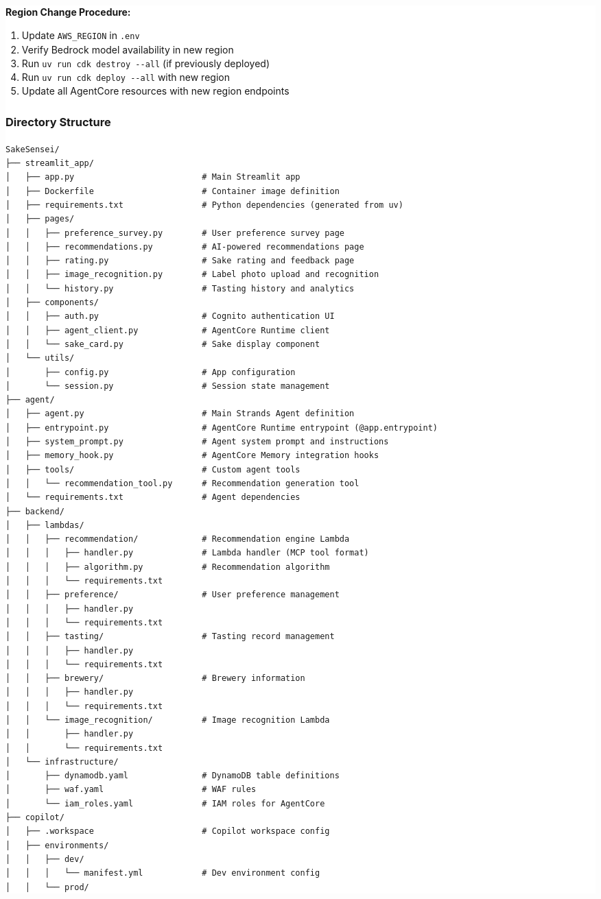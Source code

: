 **Region Change Procedure:**
1. Update `AWS_REGION` in `.env`
2. Verify Bedrock model availability in new region
3. Run `uv run cdk destroy --all` (if previously deployed)
4. Run `uv run cdk deploy --all` with new region
5. Update all AgentCore resources with new region endpoints

### Directory Structure

```text
SakeSensei/
├── streamlit_app/
│   ├── app.py                          # Main Streamlit app
│   ├── Dockerfile                      # Container image definition
│   ├── requirements.txt                # Python dependencies (generated from uv)
│   ├── pages/
│   │   ├── preference_survey.py        # User preference survey page
│   │   ├── recommendations.py          # AI-powered recommendations page
│   │   ├── rating.py                   # Sake rating and feedback page
│   │   ├── image_recognition.py        # Label photo upload and recognition
│   │   └── history.py                  # Tasting history and analytics
│   ├── components/
│   │   ├── auth.py                     # Cognito authentication UI
│   │   ├── agent_client.py             # AgentCore Runtime client
│   │   └── sake_card.py                # Sake display component
│   └── utils/
│       ├── config.py                   # App configuration
│       └── session.py                  # Session state management
├── agent/
│   ├── agent.py                        # Main Strands Agent definition
│   ├── entrypoint.py                   # AgentCore Runtime entrypoint (@app.entrypoint)
│   ├── system_prompt.py                # Agent system prompt and instructions
│   ├── memory_hook.py                  # AgentCore Memory integration hooks
│   ├── tools/                          # Custom agent tools
│   │   └── recommendation_tool.py      # Recommendation generation tool
│   └── requirements.txt                # Agent dependencies
├── backend/
│   ├── lambdas/
│   │   ├── recommendation/             # Recommendation engine Lambda
│   │   │   ├── handler.py              # Lambda handler (MCP tool format)
│   │   │   ├── algorithm.py            # Recommendation algorithm
│   │   │   └── requirements.txt
│   │   ├── preference/                 # User preference management
│   │   │   ├── handler.py
│   │   │   └── requirements.txt
│   │   ├── tasting/                    # Tasting record management
│   │   │   ├── handler.py
│   │   │   └── requirements.txt
│   │   ├── brewery/                    # Brewery information
│   │   │   ├── handler.py
│   │   │   └── requirements.txt
│   │   └── image_recognition/          # Image recognition Lambda
│   │       ├── handler.py
│   │       └── requirements.txt
│   └── infrastructure/
│       ├── dynamodb.yaml               # DynamoDB table definitions
│       ├── waf.yaml                    # WAF rules
│       └── iam_roles.yaml              # IAM roles for AgentCore
├── copilot/
│   ├── .workspace                      # Copilot workspace config
│   ├── environments/
│   │   ├── dev/
│   │   │   └── manifest.yml            # Dev environment config
│   │   └── prod/
```